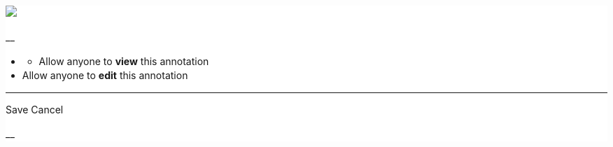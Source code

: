 ![](https://bat.bing.com/action/0?ti=56018282&Ver=2&mid=c8e3b00c-93cf-4f90-ab32-f8660cd49087&sid=72e6e650642c11eeb2dd2161d176fe8d&vid=72e70890642c11eeb72d79fe7b6df2c6&vids=0&msclkid=N&pi=0&lg=en-US&sw=800&sh=600&sc=24&nwd=1&tl=Shortform%20%7C%20Book&p=https%3A%2F%2Fwww.shortform.com%2Fapp%2Fbook%2Ftraction%2Fchapter-8&r=&lt=1229&evt=pageLoad&sv=1&rn=614477)

__

  *   * Allow anyone to **view** this annotation
  * Allow anyone to **edit** this annotation



* * *

Save Cancel

__



